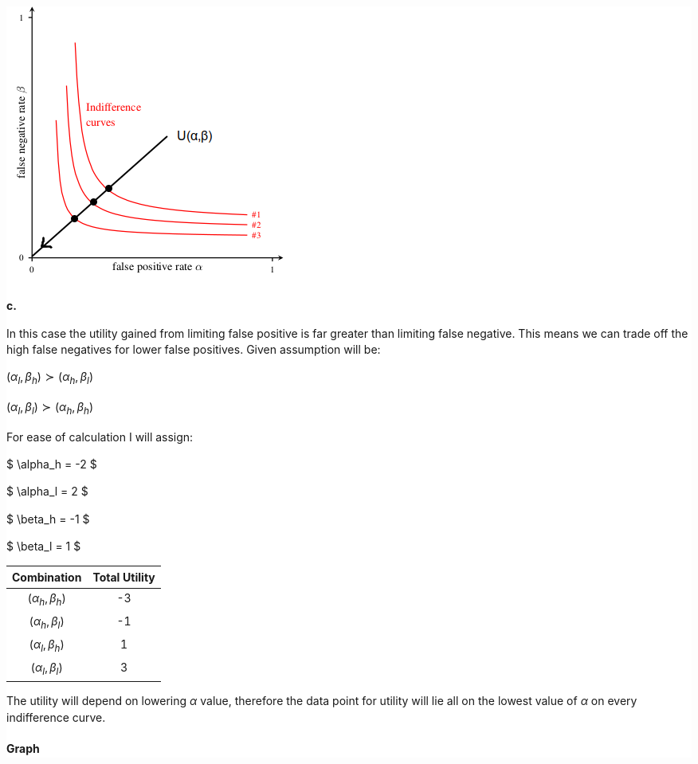 ![utility_curve_1](./hw1-3b.png)



**c.**

In this case the utility gained from limiting false positive is far greater than limiting false negative. This means we can trade off the high false negatives for lower false positives. Given assumption will be:

$(\alpha_l, \beta_h) \succ (\alpha_h, \beta_l)$

$(\alpha_l, \beta_l) \succ (\alpha_h, \beta_h)$



For ease of calculation I will assign:

$ \alpha_h = -2 $

$ \alpha_l = 2 $

$ \beta_h = -1 $

$ \beta_l = 1 $

| Combination  | Total Utility |
| :------------------: | :-----------: |
| $(\alpha_h, \beta_h)$ | -3           |
| $(\alpha_h, \beta_l)$ | -1 |
| $(\alpha_l, \beta_h)$ | 1 |
| $(\alpha_l, \beta_l)$ | 3 |

The utility will depend on lowering $\alpha$ value, therefore the data point for utility will lie all on the lowest value of $\alpha$ on every indifference curve.



#### Graph
